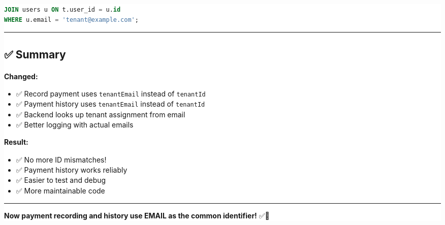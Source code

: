 ```sql
JOIN users u ON t.user_id = u.id
WHERE u.email = 'tenant@example.com';
```

---

## ✅ Summary

**Changed:**
- ✅ Record payment uses `tenantEmail` instead of `tenantId`
- ✅ Payment history uses `tenantEmail` instead of `tenantId`
- ✅ Backend looks up tenant assignment from email
- ✅ Better logging with actual emails

**Result:**
- ✅ No more ID mismatches!
- ✅ Payment history works reliably
- ✅ Easier to test and debug
- ✅ More maintainable code

---

**Now payment recording and history use EMAIL as the common identifier!** ✅📧
